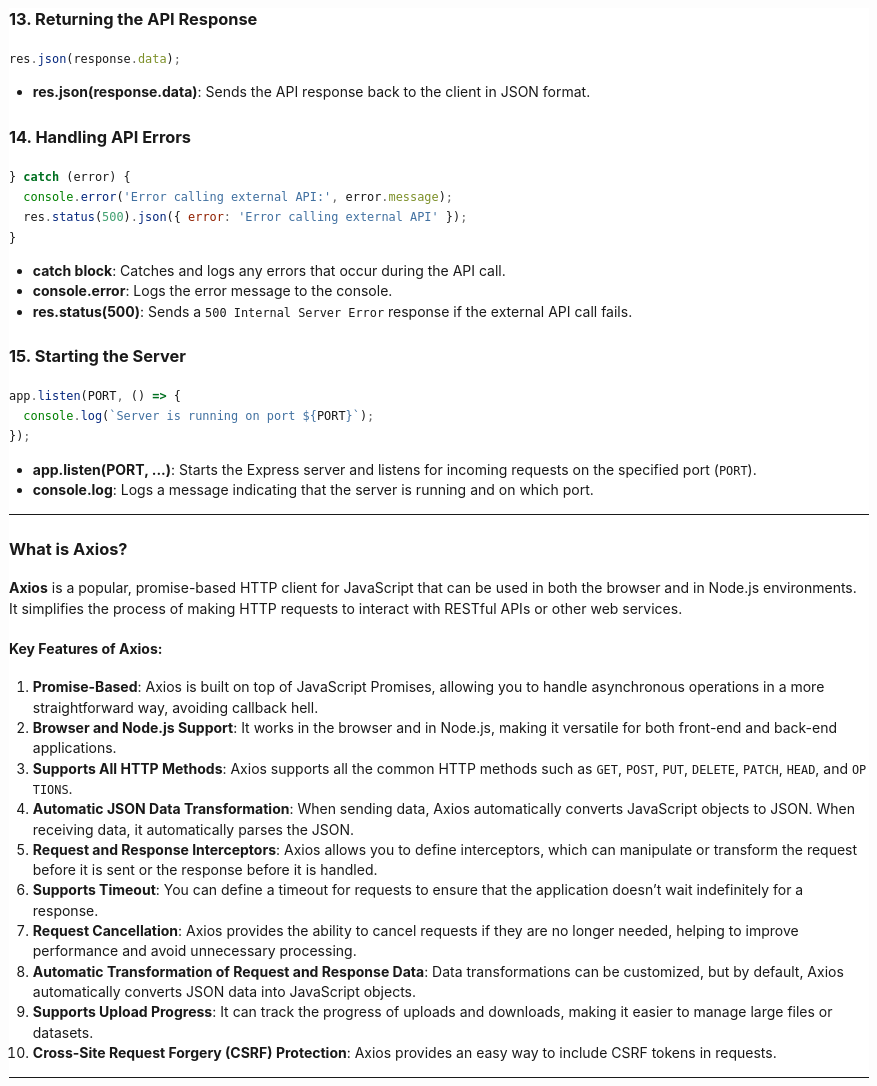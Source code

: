 ### 13. Returning the API Response
```javascript
res.json(response.data);
```
- **res.json(response.data)**: Sends the API response back to the client in JSON format.

### 14. Handling API Errors
```javascript
} catch (error) {
  console.error('Error calling external API:', error.message);
  res.status(500).json({ error: 'Error calling external API' });
}
```
- **catch block**: Catches and logs any errors that occur during the API call.
- **console.error**: Logs the error message to the console.
- **res.status(500)**: Sends a `500 Internal Server Error` response if the external API call fails.

### 15. Starting the Server
```javascript
app.listen(PORT, () => {
  console.log(`Server is running on port ${PORT}`);
});
```
- **app.listen(PORT, ...)**: Starts the Express server and listens for incoming requests on the specified port (`PORT`).
- **console.log**: Logs a message indicating that the server is running and on which port.

--- 

### What is Axios?

**Axios** is a popular, promise-based HTTP client for JavaScript that can be used in both the browser and in Node.js environments. It simplifies the process of making HTTP requests to interact with RESTful APIs or other web services.
#### Key Features of Axios:
1. **Promise-Based**: Axios is built on top of JavaScript Promises, allowing you to handle asynchronous operations in a more straightforward way, avoiding callback hell.
2. **Browser and Node.js Support**: It works in the browser and in Node.js, making it versatile for both front-end and back-end applications.
3. **Supports All HTTP Methods**: Axios supports all the common HTTP methods such as `GET`, `POST`, `PUT`, `DELETE`, `PATCH`, `HEAD`, and `OPTIONS`.
4. **Automatic JSON Data Transformation**: When sending data, Axios automatically converts JavaScript objects to JSON. When receiving data, it automatically parses the JSON.
5. **Request and Response Interceptors**: Axios allows you to define interceptors, which can manipulate or transform the request before it is sent or the response before it is handled.
6. **Supports Timeout**: You can define a timeout for requests to ensure that the application doesn’t wait indefinitely for a response.
7. **Request Cancellation**: Axios provides the ability to cancel requests if they are no longer needed, helping to improve performance and avoid unnecessary processing.
8. **Automatic Transformation of Request and Response Data**: Data transformations can be customized, but by default, Axios automatically converts JSON data into JavaScript objects.
9. **Supports Upload Progress**: It can track the progress of uploads and downloads, making it easier to manage large files or datasets.
10. **Cross-Site Request Forgery (CSRF) Protection**: Axios provides an easy way to include CSRF tokens in requests.

---